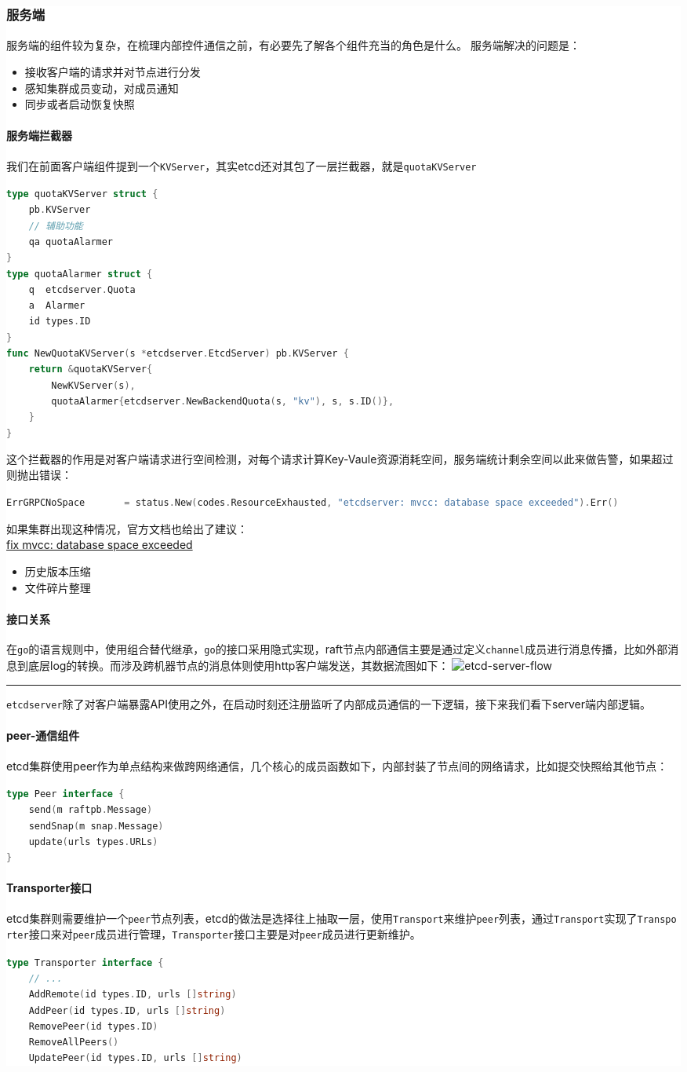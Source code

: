 ### 服务端
服务端的组件较为复杂，在梳理内部控件通信之前，有必要先了解各个组件充当的角色是什么。
服务端解决的问题是：
- 接收客户端的请求并对节点进行分发
- 感知集群成员变动，对成员通知
- 同步或者启动恢复快照
#### 服务端拦截器
我们在前面客户端组件提到一个```KVServer```，其实etcd还对其包了一层拦截器，就是```quotaKVServer```
```go
type quotaKVServer struct {
	pb.KVServer
	// 辅助功能
	qa quotaAlarmer
}
type quotaAlarmer struct {
	q  etcdserver.Quota
	a  Alarmer
	id types.ID
}
func NewQuotaKVServer(s *etcdserver.EtcdServer) pb.KVServer {
	return &quotaKVServer{
		NewKVServer(s),
		quotaAlarmer{etcdserver.NewBackendQuota(s, "kv"), s, s.ID()},
	}
}
```
这个拦截器的作用是对客户端请求进行空间检测，对每个请求计算Key-Vaule资源消耗空间，服务端统计剩余空间以此来做告警，如果超过则抛出错误：
```go
ErrGRPCNoSpace       = status.New(codes.ResourceExhausted, "etcdserver: mvcc: database space exceeded").Err()
```
如果集群出现这种情况，官方文档也给出了建议：  
[fix mvcc: database space exceeded](https://etcd.io/docs/v3.4/faq/#what-does-mvcc-database-space-exceeded-mean-and-how-do-i-fix-it)
- 历史版本压缩
- 文件碎片整理
#### 接口关系
在```go```的语言规则中，使用组合替代继承，```go```的接口采用隐式实现，raft节点内部通信主要是通过定义```channel```成员进行消息传播，比如外部消息到底层log的转换。而涉及跨机器节点的消息体则使用http客户端发送，其数据流图如下：
![etcd-server-flow](https://pixelpig-1253685321.cos.ap-guangzhou.myqcloud.com/blog/etcd/raft/etcd-server-flow.png)

----
```etcdserver```除了对客户端暴露API使用之外，在启动时刻还注册监听了内部成员通信的一下逻辑，接下来我们看下server端内部逻辑。
#### peer-通信组件
etcd集群使用peer作为单点结构来做跨网络通信，几个核心的成员函数如下，内部封装了节点间的网络请求，比如提交快照给其他节点：
```go
type Peer interface {
    send(m raftpb.Message)
    sendSnap(m snap.Message)
    update(urls types.URLs)
}
```
#### Transporter接口
etcd集群则需要维护一个```peer```节点列表，etcd的做法是选择往上抽取一层，使用```Transport```来维护```peer```列表，通过```Transport```实现了```Transporter```接口来对```peer```成员进行管理，```Transporter```接口主要是对```peer```成员进行更新维护。
```go
type Transporter interface {
    // ...
	AddRemote(id types.ID, urls []string)
	AddPeer(id types.ID, urls []string)
	RemovePeer(id types.ID)
	RemoveAllPeers()
	UpdatePeer(id types.ID, urls []string)
```